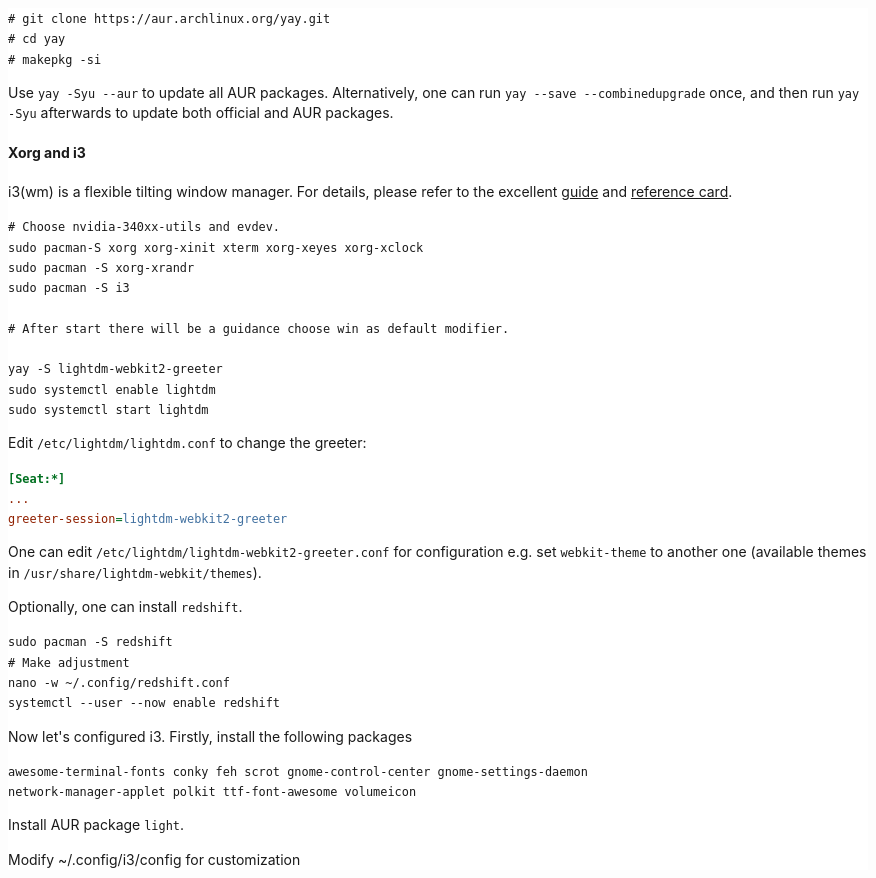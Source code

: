 ``` shell
# git clone https://aur.archlinux.org/yay.git
# cd yay
# makepkg -si
```

Use `yay -Syu --aur` to update all AUR packages. Alternatively, one
can run `yay --save --combinedupgrade` once, and then run `yay -Syu`
afterwards to update both official and AUR packages.

#### Xorg and i3

i3(wm) is a flexible tilting window manager. For details, please refer
to the excellent [guide](https://i3wm.org/docs/userguide.html)
and [reference card](https://i3wm.org/docs/refcard.html).

``` shell
# Choose nvidia-340xx-utils and evdev.
sudo pacman-S xorg xorg-xinit xterm xorg-xeyes xorg-xclock
sudo pacman -S xorg-xrandr
sudo pacman -S i3

# After start there will be a guidance choose win as default modifier.

yay -S lightdm-webkit2-greeter
sudo systemctl enable lightdm
sudo systemctl start lightdm
```

Edit `/etc/lightdm/lightdm.conf` to change the greeter:

``` ini
[Seat:*]
...
greeter-session=lightdm-webkit2-greeter
```

One can edit `/etc/lightdm/lightdm-webkit2-greeter.conf` for
configuration e.g. set `webkit-theme` to another one (available themes
in `/usr/share/lightdm-webkit/themes`).

Optionally, one can install `redshift`.

``` shell
sudo pacman -S redshift
# Make adjustment
nano -w ~/.config/redshift.conf
systemctl --user --now enable redshift
```

Now let's configured i3. Firstly, install the following packages

    awesome-terminal-fonts conky feh scrot gnome-control-center gnome-settings-daemon
    network-manager-applet polkit ttf-font-awesome volumeicon

Install AUR package `light`.

Modify ~/.config/i3/config for customization
